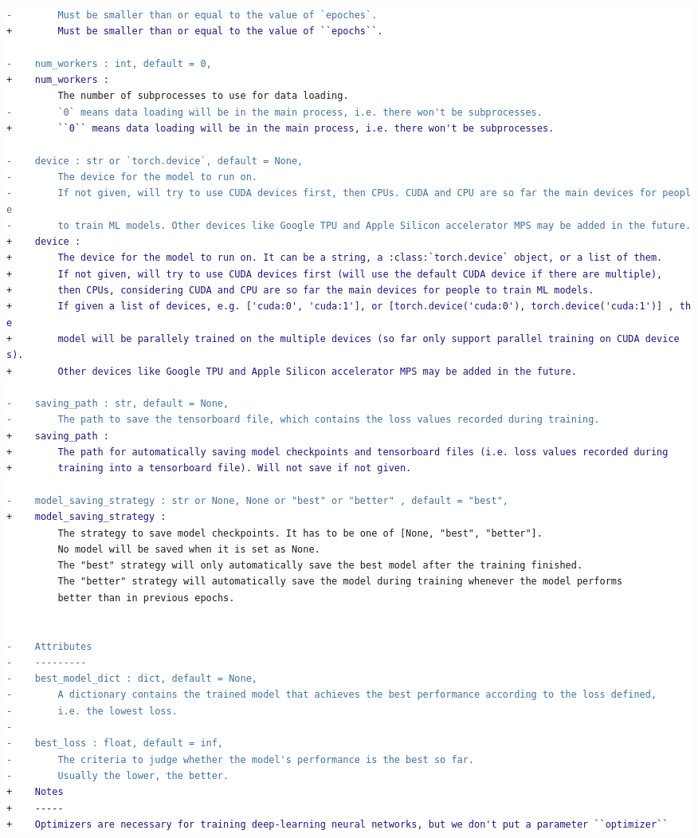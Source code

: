 ```diff
-        Must be smaller than or equal to the value of `epoches`.
+        Must be smaller than or equal to the value of ``epochs``.
 
-    num_workers : int, default = 0,
+    num_workers :
         The number of subprocesses to use for data loading.
-        `0` means data loading will be in the main process, i.e. there won't be subprocesses.
+        ``0`` means data loading will be in the main process, i.e. there won't be subprocesses.
 
-    device : str or `torch.device`, default = None,
-        The device for the model to run on.
-        If not given, will try to use CUDA devices first, then CPUs. CUDA and CPU are so far the main devices for people
-        to train ML models. Other devices like Google TPU and Apple Silicon accelerator MPS may be added in the future.
+    device :
+        The device for the model to run on. It can be a string, a :class:`torch.device` object, or a list of them.
+        If not given, will try to use CUDA devices first (will use the default CUDA device if there are multiple),
+        then CPUs, considering CUDA and CPU are so far the main devices for people to train ML models.
+        If given a list of devices, e.g. ['cuda:0', 'cuda:1'], or [torch.device('cuda:0'), torch.device('cuda:1')] , the
+        model will be parallely trained on the multiple devices (so far only support parallel training on CUDA devices).
+        Other devices like Google TPU and Apple Silicon accelerator MPS may be added in the future.
 
-    saving_path : str, default = None,
-        The path to save the tensorboard file, which contains the loss values recorded during training.
+    saving_path :
+        The path for automatically saving model checkpoints and tensorboard files (i.e. loss values recorded during
+        training into a tensorboard file). Will not save if not given.
 
-    model_saving_strategy : str or None, None or "best" or "better" , default = "best",
+    model_saving_strategy :
         The strategy to save model checkpoints. It has to be one of [None, "best", "better"].
         No model will be saved when it is set as None.
         The "best" strategy will only automatically save the best model after the training finished.
         The "better" strategy will automatically save the model during training whenever the model performs
         better than in previous epochs.
 
 
-    Attributes
-    ---------
-    best_model_dict : dict, default = None,
-        A dictionary contains the trained model that achieves the best performance according to the loss defined,
-        i.e. the lowest loss.
-
-    best_loss : float, default = inf,
-        The criteria to judge whether the model's performance is the best so far.
-        Usually the lower, the better.
+    Notes
+    -----
+    Optimizers are necessary for training deep-learning neural networks, but we don't put a parameter ``optimizer``
```

 [^2]: Vaswani, A., Shazeer, N.M., Parmar, N., Uszkoreit, J., Jones, L., Gomez, A.N., Kaiser, L., & Polosukhin, I. (2017). [Attention is All you Need](https://papers.nips.cc/paper/2017/hash/3f5ee243547dee91fbd053c1c4a845aa-Abstract.html). *NeurIPS 2017*.
 [^3]: Cao, W., Wang, D., Li, J., Zhou, H., Li, L., & Li, Y. (2018). [BRITS: Bidirectional Recurrent Imputation for Time Series](https://papers.nips.cc/paper/2018/hash/734e6bfcd358e25ac1db0a4241b95651-Abstract.html). *NeurIPS 2018*.
 [^4]: Che, Z., Purushotham, S., Cho, K., Sontag, D.A., & Liu, Y. (2018). [Recurrent Neural Networks for Multivariate Time Series with Missing Values](https://www.nature.com/articles/s41598-018-24271-9). *Scientific Reports*.
 [^5]: Zhang, X., Zeman, M., Tsiligkaridis, T., & Zitnik, M. (2022). [Graph-Guided Network for Irregularly Sampled Multivariate Time Series](https://arxiv.org/abs/2110.05357). *ICLR 2022*.
 [^6]: Ma, Q., Chen, C., Li, S., & Cottrell, G. W. (2021). [Learning Representations for Incomplete Time Series Clustering](https://ojs.aaai.org/index.php/AAAI/article/view/17070). *AAAI 2021*.
 [^7]: Jong, J.D., Emon, M.A., Wu, P., Karki, R., Sood, M., Godard, P., Ahmad, A., Vrooman, H.A., Hofmann-Apitius, M., & Fröhlich, H. (2019). [Deep learning for clustering of multivariate clinical patient trajectories with missing values](https://academic.oup.com/gigascience/article/8/11/giz134/5626377). *GigaScience*.
 [^8]: Chen, X., & Sun, L. (2021). [Bayesian Temporal Factorization for Multidimensional Time Series Prediction](https://arxiv.org/abs/1910.06366). *IEEE transactions on pattern analysis and machine intelligence*.
 [^2]: Vaswani, A., Shazeer, N.M., Parmar, N., Uszkoreit, J., Jones, L., Gomez, A.N., Kaiser, L., & Polosukhin, I. (2017). [Attention is All you Need](https://papers.nips.cc/paper/2017/hash/3f5ee243547dee91fbd053c1c4a845aa-Abstract.html). *NeurIPS 2017*.
 [^3]: Cao, W., Wang, D., Li, J., Zhou, H., Li, L., & Li, Y. (2018). [BRITS: Bidirectional Recurrent Imputation for Time Series](https://papers.nips.cc/paper/2018/hash/734e6bfcd358e25ac1db0a4241b95651-Abstract.html). *NeurIPS 2018*.
 [^4]: Che, Z., Purushotham, S., Cho, K., Sontag, D.A., & Liu, Y. (2018). [Recurrent Neural Networks for Multivariate Time Series with Missing Values](https://www.nature.com/articles/s41598-018-24271-9). *Scientific Reports*.
 [^5]: Zhang, X., Zeman, M., Tsiligkaridis, T., & Zitnik, M. (2022). [Graph-Guided Network for Irregularly Sampled Multivariate Time Series](https://arxiv.org/abs/2110.05357). *ICLR 2022*.
 [^6]: Ma, Q., Chen, C., Li, S., & Cottrell, G. W. (2021). [Learning Representations for Incomplete Time Series Clustering](https://ojs.aaai.org/index.php/AAAI/article/view/17070). *AAAI 2021*.
 [^7]: Jong, J.D., Emon, M.A., Wu, P., Karki, R., Sood, M., Godard, P., Ahmad, A., Vrooman, H.A., Hofmann-Apitius, M., & Fröhlich, H. (2019). [Deep learning for clustering of multivariate clinical patient trajectories with missing values](https://academic.oup.com/gigascience/article/8/11/giz134/5626377). *GigaScience*.
 [^8]: Chen, X., & Sun, L. (2021). [Bayesian Temporal Factorization for Multidimensional Time Series Prediction](https://arxiv.org/abs/1910.06366). *IEEE transactions on pattern analysis and machine intelligence*.